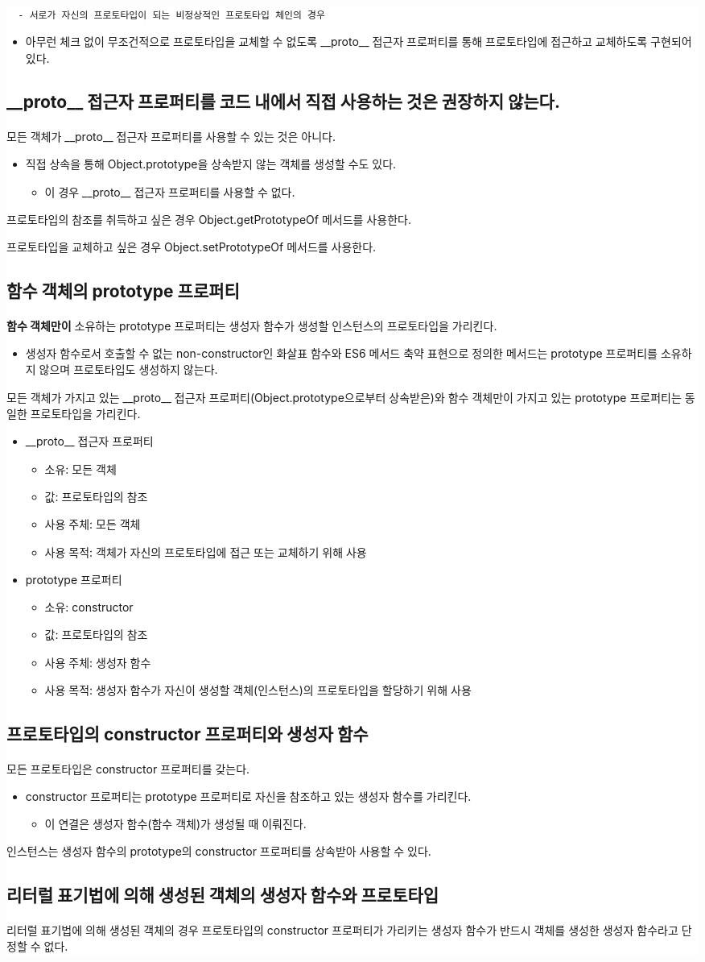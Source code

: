       - 서로가 자신의 프로토타입이 되는 비정상적인 프로토타입 체인의 경우

  - 아무런 체크 없이 무조건적으로 프로토타입을 교체할 수 없도록 \_\_proto\_\_ 접근자 프로퍼티를 통해 프로토타입에 접근하고 교체하도록 구현되어 있다.

## \_\_proto\_\_ 접근자 프로퍼티를 코드 내에서 직접 사용하는 것은 권장하지 않는다.

모든 객체가 \_\_proto\_\_ 접근자 프로퍼티를 사용할 수 있는 것은 아니다.

- 직접 상속을 통해 Object.prototype을 상속받지 않는 객체를 생성할 수도 있다.

  - 이 경우 \_\_proto\_\_ 접근자 프로퍼티를 사용할 수 없다.

프로토타입의 참조를 취득하고 싶은 경우 Object.getPrototypeOf 메서드를 사용한다.

프로토타입을 교체하고 싶은 경우 Object.setPrototypeOf 메서드를 사용한다.

## 함수 객체의 prototype 프로퍼티

**함수 객체만이** 소유하는 prototype 프로퍼티는 생성자 함수가 생성할 인스턴스의 프로토타입을 가리킨다.

- 생성자 함수로서 호출할 수 없는 non-constructor인 화살표 함수와 ES6 메서드 축약 표현으로 정의한 메서드는 prototype 프로퍼티를 소유하지 않으며 프로토타입도 생성하지 않는다.

모든 객체가 가지고 있는 \_\_proto\_\_ 접근자 프로퍼티(Object.prototype으로부터 상속받은)와 함수 객체만이 가지고 있는 prototype 프로퍼티는 동일한 프로토타입을 가리킨다.

- \_\_proto\_\_ 접근자 프로퍼티

  - 소유: 모든 객체

  - 값: 프로토타입의 참조

  - 사용 주체: 모든 객체

  - 사용 목적: 객체가 자신의 프로토타입에 접근 또는 교체하기 위해 사용

- prototype 프로퍼티

  - 소유: constructor

  - 값: 프로토타입의 참조

  - 사용 주체: 생성자 함수

  - 사용 목적: 생성자 함수가 자신이 생성할 객체(인스턴스)의 프로토타입을 할당하기 위해 사용

## 프로토타입의 constructor 프로퍼티와 생성자 함수

모든 프로토타입은 constructor 프로퍼티를 갖는다.

- constructor 프로퍼티는 prototype 프로퍼티로 자신을 참조하고 있는 생성자 함수를 가리킨다.

  - 이 연결은 생성자 함수(함수 객체)가 생성될 때 이뤄진다.

인스턴스는 생성자 함수의 prototype의 constructor 프로퍼티를 상속받아 사용할 수 있다.

## 리터럴 표기법에 의해 생성된 객체의 생성자 함수와 프로토타입

리터럴 표기법에 의해 생성된 객체의 경우 프로토타입의 constructor 프로퍼티가 가리키는 생성자 함수가 반드시 객체를 생성한 생성자 함수라고 단정할 수 없다.
